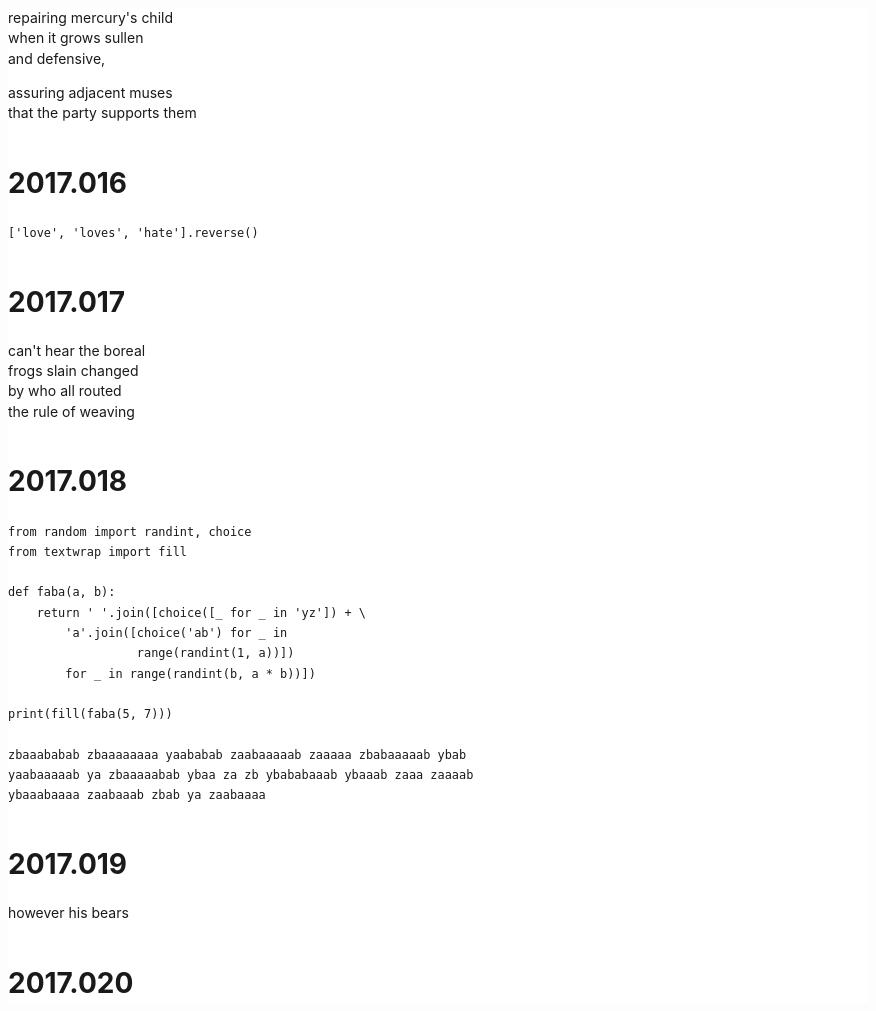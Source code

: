 repairing mercury's child    
when it grows sullen    
and defensive,    
    
assuring adjacent muses    
that the party supports them    
    
    
# 2017.016    
    
```    
['love', 'loves', 'hate'].reverse()    
```    
    
    
# 2017.017    
    
can't hear the boreal    
frogs slain changed    
by who all routed    
the rule of weaving    
    
    
    
# 2017.018    
    
```    
from random import randint, choice    
from textwrap import fill    
    
def faba(a, b):    
    return ' '.join([choice([_ for _ in 'yz']) + \    
        'a'.join([choice('ab') for _ in    
                  range(randint(1, a))])    
        for _ in range(randint(b, a * b))])    
    
print(fill(faba(5, 7)))    
    
zbaaababab zbaaaaaaaa yaababab zaabaaaaab zaaaaa zbabaaaaab ybab    
yaabaaaaab ya zbaaaaabab ybaa za zb ybababaaab ybaaab zaaa zaaaab    
ybaaabaaaa zaabaaab zbab ya zaabaaaa    
```    
    
    
# 2017.019    
    
however his bears    
    
    
# 2017.020    
    
